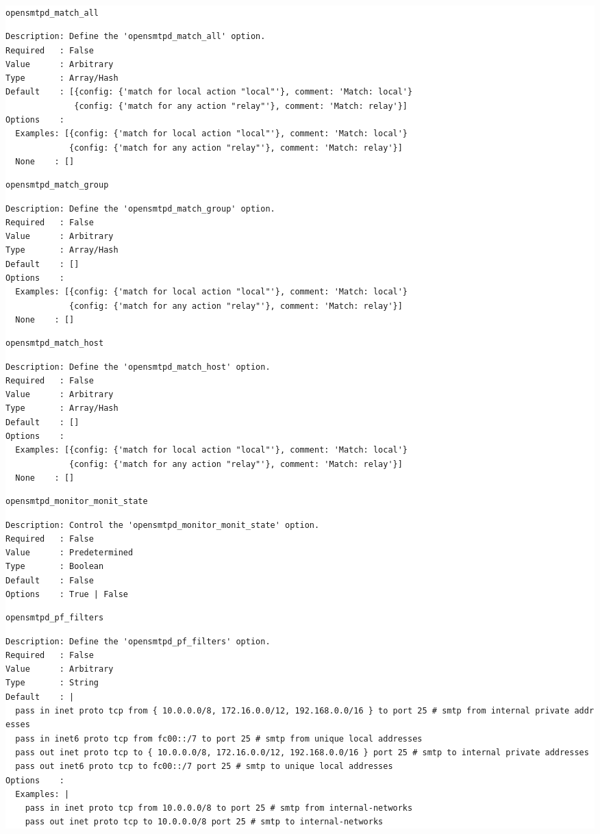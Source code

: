 `opensmtpd_match_all`

    Description: Define the 'opensmtpd_match_all' option.
    Required   : False
    Value      : Arbitrary
    Type       : Array/Hash
    Default    : [{config: {'match for local action "local"'}, comment: 'Match: local'}
                  {config: {'match for any action "relay"'}, comment: 'Match: relay'}]
    Options    :
      Examples: [{config: {'match for local action "local"'}, comment: 'Match: local'}
                 {config: {'match for any action "relay"'}, comment: 'Match: relay'}]
      None    : []

`opensmtpd_match_group`

    Description: Define the 'opensmtpd_match_group' option.
    Required   : False
    Value      : Arbitrary
    Type       : Array/Hash
    Default    : []
    Options    :
      Examples: [{config: {'match for local action "local"'}, comment: 'Match: local'}
                 {config: {'match for any action "relay"'}, comment: 'Match: relay'}]
      None    : []

`opensmtpd_match_host`

    Description: Define the 'opensmtpd_match_host' option.
    Required   : False
    Value      : Arbitrary
    Type       : Array/Hash
    Default    : []
    Options    :
      Examples: [{config: {'match for local action "local"'}, comment: 'Match: local'}
                 {config: {'match for any action "relay"'}, comment: 'Match: relay'}]
      None    : []

`opensmtpd_monitor_monit_state`

    Description: Control the 'opensmtpd_monitor_monit_state' option.
    Required   : False
    Value      : Predetermined
    Type       : Boolean
    Default    : False
    Options    : True | False

`opensmtpd_pf_filters`

    Description: Define the 'opensmtpd_pf_filters' option.
    Required   : False
    Value      : Arbitrary
    Type       : String
    Default    : |
      pass in inet proto tcp from { 10.0.0.0/8, 172.16.0.0/12, 192.168.0.0/16 } to port 25 # smtp from internal private addresses
      pass in inet6 proto tcp from fc00::/7 to port 25 # smtp from unique local addresses
      pass out inet proto tcp to { 10.0.0.0/8, 172.16.0.0/12, 192.168.0.0/16 } port 25 # smtp to internal private addresses
      pass out inet6 proto tcp to fc00::/7 port 25 # smtp to unique local addresses
    Options    :
      Examples: |
        pass in inet proto tcp from 10.0.0.0/8 to port 25 # smtp from internal-networks
        pass out inet proto tcp to 10.0.0.0/8 port 25 # smtp to internal-networks
